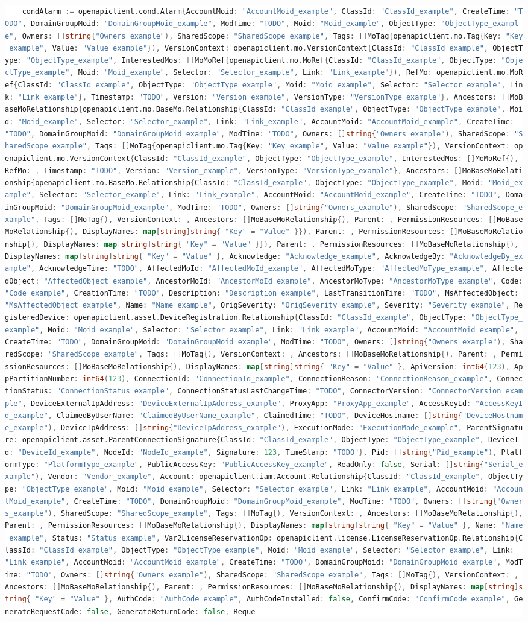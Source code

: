 ```go
    condAlarm := openapiclient.cond.Alarm{AccountMoid: "AccountMoid_example", ClassId: "ClassId_example", CreateTime: "TODO", DomainGroupMoid: "DomainGroupMoid_example", ModTime: "TODO", Moid: "Moid_example", ObjectType: "ObjectType_example", Owners: []string{"Owners_example"), SharedScope: "SharedScope_example", Tags: []MoTag{openapiclient.mo.Tag{Key: "Key_example", Value: "Value_example"}), VersionContext: openapiclient.mo.VersionContext{ClassId: "ClassId_example", ObjectType: "ObjectType_example", InterestedMos: []MoMoRef{openapiclient.mo.MoRef{ClassId: "ClassId_example", ObjectType: "ObjectType_example", Moid: "Moid_example", Selector: "Selector_example", Link: "Link_example"}), RefMo: openapiclient.mo.MoRef{ClassId: "ClassId_example", ObjectType: "ObjectType_example", Moid: "Moid_example", Selector: "Selector_example", Link: "Link_example"}, Timestamp: "TODO", Version: "Version_example", VersionType: "VersionType_example"}, Ancestors: []MoBaseMoRelationship{openapiclient.mo.BaseMo.Relationship{ClassId: "ClassId_example", ObjectType: "ObjectType_example", Moid: "Moid_example", Selector: "Selector_example", Link: "Link_example", AccountMoid: "AccountMoid_example", CreateTime: "TODO", DomainGroupMoid: "DomainGroupMoid_example", ModTime: "TODO", Owners: []string{"Owners_example"), SharedScope: "SharedScope_example", Tags: []MoTag{openapiclient.mo.Tag{Key: "Key_example", Value: "Value_example"}), VersionContext: openapiclient.mo.VersionContext{ClassId: "ClassId_example", ObjectType: "ObjectType_example", InterestedMos: []MoMoRef{), RefMo: , Timestamp: "TODO", Version: "Version_example", VersionType: "VersionType_example"}, Ancestors: []MoBaseMoRelationship{openapiclient.mo.BaseMo.Relationship{ClassId: "ClassId_example", ObjectType: "ObjectType_example", Moid: "Moid_example", Selector: "Selector_example", Link: "Link_example", AccountMoid: "AccountMoid_example", CreateTime: "TODO", DomainGroupMoid: "DomainGroupMoid_example", ModTime: "TODO", Owners: []string{"Owners_example"), SharedScope: "SharedScope_example", Tags: []MoTag{), VersionContext: , Ancestors: []MoBaseMoRelationship{), Parent: , PermissionResources: []MoBaseMoRelationship{), DisplayNames: map[string]string{ "Key" = "Value" }}), Parent: , PermissionResources: []MoBaseMoRelationship{), DisplayNames: map[string]string{ "Key" = "Value" }}), Parent: , PermissionResources: []MoBaseMoRelationship{), DisplayNames: map[string]string{ "Key" = "Value" }, Acknowledge: "Acknowledge_example", AcknowledgeBy: "AcknowledgeBy_example", AcknowledgeTime: "TODO", AffectedMoId: "AffectedMoId_example", AffectedMoType: "AffectedMoType_example", AffectedObject: "AffectedObject_example", AncestorMoId: "AncestorMoId_example", AncestorMoType: "AncestorMoType_example", Code: "Code_example", CreationTime: "TODO", Description: "Description_example", LastTransitionTime: "TODO", MsAffectedObject: "MsAffectedObject_example", Name: "Name_example", OrigSeverity: "OrigSeverity_example", Severity: "Severity_example", RegisteredDevice: openapiclient.asset.DeviceRegistration.Relationship{ClassId: "ClassId_example", ObjectType: "ObjectType_example", Moid: "Moid_example", Selector: "Selector_example", Link: "Link_example", AccountMoid: "AccountMoid_example", CreateTime: "TODO", DomainGroupMoid: "DomainGroupMoid_example", ModTime: "TODO", Owners: []string{"Owners_example"), SharedScope: "SharedScope_example", Tags: []MoTag{), VersionContext: , Ancestors: []MoBaseMoRelationship{), Parent: , PermissionResources: []MoBaseMoRelationship{), DisplayNames: map[string]string{ "Key" = "Value" }, ApiVersion: int64(123), AppPartitionNumber: int64(123), ConnectionId: "ConnectionId_example", ConnectionReason: "ConnectionReason_example", ConnectionStatus: "ConnectionStatus_example", ConnectionStatusLastChangeTime: "TODO", ConnectorVersion: "ConnectorVersion_example", DeviceExternalIpAddress: "DeviceExternalIpAddress_example", ProxyApp: "ProxyApp_example", AccessKeyId: "AccessKeyId_example", ClaimedByUserName: "ClaimedByUserName_example", ClaimedTime: "TODO", DeviceHostname: []string{"DeviceHostname_example"), DeviceIpAddress: []string{"DeviceIpAddress_example"), ExecutionMode: "ExecutionMode_example", ParentSignature: openapiclient.asset.ParentConnectionSignature{ClassId: "ClassId_example", ObjectType: "ObjectType_example", DeviceId: "DeviceId_example", NodeId: "NodeId_example", Signature: 123, TimeStamp: "TODO"}, Pid: []string{"Pid_example"), PlatformType: "PlatformType_example", PublicAccessKey: "PublicAccessKey_example", ReadOnly: false, Serial: []string{"Serial_example"), Vendor: "Vendor_example", Account: openapiclient.iam.Account.Relationship{ClassId: "ClassId_example", ObjectType: "ObjectType_example", Moid: "Moid_example", Selector: "Selector_example", Link: "Link_example", AccountMoid: "AccountMoid_example", CreateTime: "TODO", DomainGroupMoid: "DomainGroupMoid_example", ModTime: "TODO", Owners: []string{"Owners_example"), SharedScope: "SharedScope_example", Tags: []MoTag{), VersionContext: , Ancestors: []MoBaseMoRelationship{), Parent: , PermissionResources: []MoBaseMoRelationship{), DisplayNames: map[string]string{ "Key" = "Value" }, Name: "Name_example", Status: "Status_example", Var2LicenseReservationOp: openapiclient.license.LicenseReservationOp.Relationship{ClassId: "ClassId_example", ObjectType: "ObjectType_example", Moid: "Moid_example", Selector: "Selector_example", Link: "Link_example", AccountMoid: "AccountMoid_example", CreateTime: "TODO", DomainGroupMoid: "DomainGroupMoid_example", ModTime: "TODO", Owners: []string{"Owners_example"), SharedScope: "SharedScope_example", Tags: []MoTag{), VersionContext: , Ancestors: []MoBaseMoRelationship{), Parent: , PermissionResources: []MoBaseMoRelationship{), DisplayNames: map[string]string{ "Key" = "Value" }, AuthCode: "AuthCode_example", AuthCodeInstalled: false, ConfirmCode: "ConfirmCode_example", GenerateRequestCode: false, GenerateReturnCode: false, Reque
```